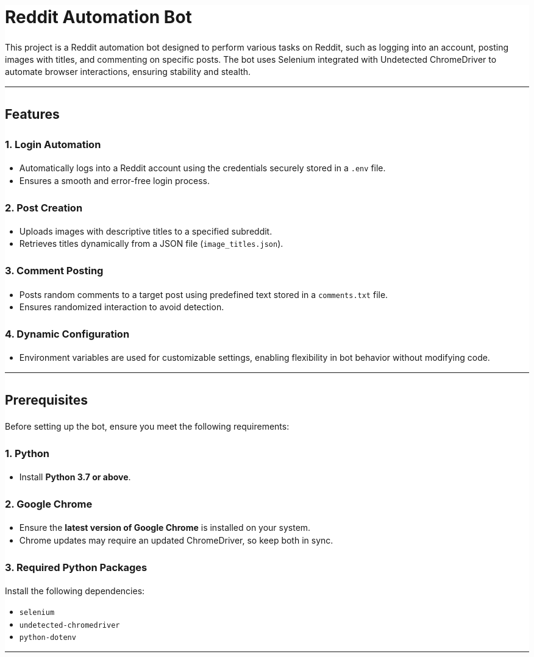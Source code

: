 # Reddit Automation Bot

This project is a Reddit automation bot designed to perform various tasks on Reddit, such as logging into an account, posting images with titles, and commenting on specific posts. The bot uses Selenium integrated with Undetected ChromeDriver to automate browser interactions, ensuring stability and stealth.

---

## Features

### 1. **Login Automation**
- Automatically logs into a Reddit account using the credentials securely stored in a `.env` file.
- Ensures a smooth and error-free login process.

### 2. **Post Creation**
- Uploads images with descriptive titles to a specified subreddit.
- Retrieves titles dynamically from a JSON file (`image_titles.json`).

### 3. **Comment Posting**
- Posts random comments to a target post using predefined text stored in a `comments.txt` file.
- Ensures randomized interaction to avoid detection.

### 4. **Dynamic Configuration**
- Environment variables are used for customizable settings, enabling flexibility in bot behavior without modifying code.

---

## Prerequisites

Before setting up the bot, ensure you meet the following requirements:

### **1. Python**
- Install **Python 3.7 or above**.

### **2. Google Chrome**
- Ensure the **latest version of Google Chrome** is installed on your system.
- Chrome updates may require an updated ChromeDriver, so keep both in sync.

### **3. Required Python Packages**
Install the following dependencies:
- `selenium`
- `undetected-chromedriver`
- `python-dotenv`

---
